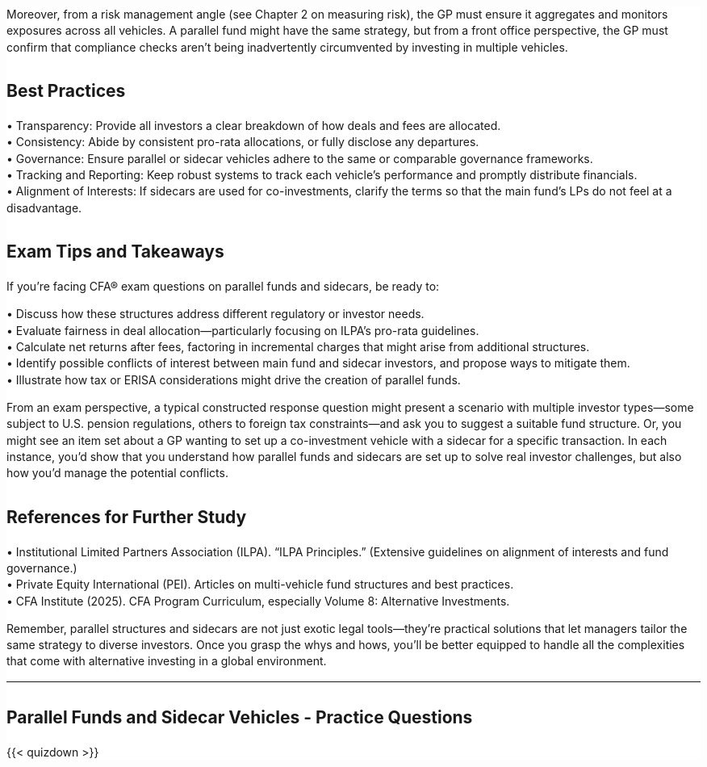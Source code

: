 Moreover, from a risk management angle (see Chapter 2 on measuring risk), the GP must ensure it aggregates and monitors exposures across all vehicles. A parallel fund might have the same strategy, but from a front office perspective, the GP must confirm that compliance checks aren’t being inadvertently circumvented by investing in multiple vehicles.

## Best Practices

• Transparency: Provide all investors a clear breakdown of how deals and fees are allocated.  
• Consistency: Abide by consistent pro-rata allocations, or fully disclose any departures.  
• Governance: Ensure parallel or sidecar vehicles adhere to the same or comparable governance frameworks.  
• Tracking and Reporting: Keep robust systems to track each vehicle’s performance and promptly distribute financials.  
• Alignment of Interests: If sidecars are used for co-investments, clarify the terms so that the main fund’s LPs do not feel at a disadvantage.  

## Exam Tips and Takeaways

If you’re facing CFA® exam questions on parallel funds and sidecars, be ready to:

• Discuss how these structures address different regulatory or investor needs.  
• Evaluate fairness in deal allocation—particularly focusing on ILPA’s pro-rata guidelines.  
• Calculate net returns after fees, factoring in incremental charges that might arise from additional structures.  
• Identify possible conflicts of interest between main fund and sidecar investors, and propose ways to mitigate them.  
• Illustrate how tax or ERISA considerations might drive the creation of parallel funds.  

From an exam perspective, a typical constructed response question might present a scenario with multiple investor types—some subject to U.S. pension regulations, others to foreign tax constraints—and ask you to suggest a suitable fund structure. Or, you might see an item set about a GP wanting to set up a co-investment vehicle with a sidecar for a specific transaction. In each instance, you’d show that you understand how parallel funds and sidecars are set up to solve real investor challenges, but also how you’d manage the potential conflicts.

## References for Further Study

• Institutional Limited Partners Association (ILPA). “ILPA Principles.” (Extensive guidelines on alignment of interests and fund governance.)  
• Private Equity International (PEI). Articles on multi-vehicle fund structures and best practices.  
• CFA Institute (2025). CFA Program Curriculum, especially Volume 8: Alternative Investments.  

Remember, parallel structures and sidecars are not just exotic legal tools—they’re practical solutions that let managers tailor the same strategy to diverse investors. Once you grasp the whys and hows, you’ll be better equipped to handle all the complexities that come with alternative investing in a global environment.

---

## Parallel Funds and Sidecar Vehicles - Practice Questions

{{< quizdown >}}
